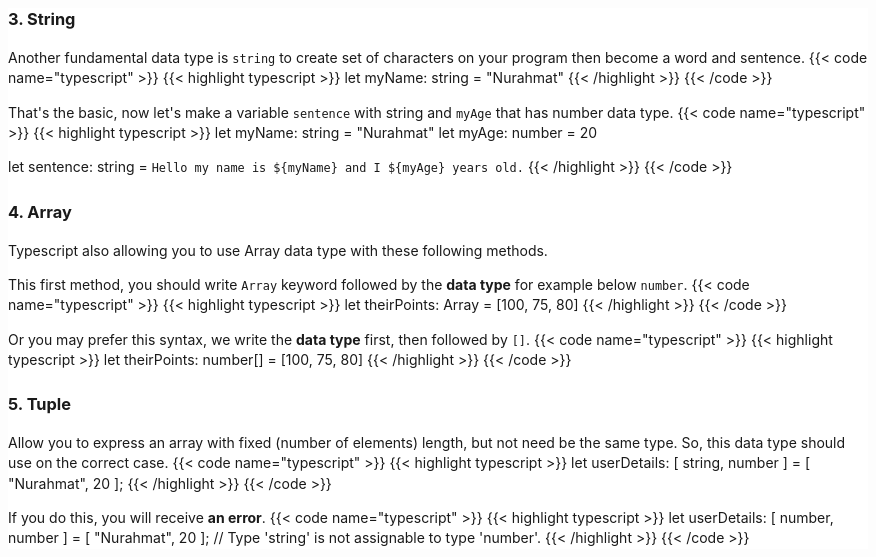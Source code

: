 ### 3. String
Another fundamental data type is `string` to create set of characters on
your program then become a word and sentence.
{{< code name="typescript" >}}
{{< highlight typescript >}}
let myName: string = "Nurahmat"
{{< /highlight >}}
{{< /code >}}

That's the basic, now let's make a variable `sentence` with string and `myAge` that has number data type.
{{< code name="typescript" >}}
{{< highlight typescript >}}
let myName: string = "Nurahmat"
let myAge: number = 20

let sentence: string = `Hello my name is ${myName} and I ${myAge} years old.`
{{< /highlight >}}
{{< /code >}}

### 4. Array
Typescript also allowing you to use Array data type with these following
methods.

This first method, you should write `Array` keyword followed by the **data
type** for example below `number`.
{{< code name="typescript" >}}
{{< highlight typescript >}}
let theirPoints: Array<number> = [100, 75, 80]
{{< /highlight >}}
{{< /code >}}

Or you may prefer this syntax, we write the **data type** first, then
followed by `[]`.
{{< code name="typescript" >}}
{{< highlight typescript >}}
let theirPoints: number[] = [100, 75, 80]
{{< /highlight >}}
{{< /code >}}

### 5. Tuple
Allow you to express an array with fixed (number of elements) length, but
not need be the same type. So, this data type should use on the correct
case.
{{< code name="typescript" >}}
{{< highlight typescript >}}
let userDetails: [ string, number ] = [ "Nurahmat", 20 ];
{{< /highlight >}}
{{< /code >}}

If you do this, you will receive **an error**.
{{< code name="typescript" >}}
{{< highlight typescript >}}
let userDetails: [ number, number ] = [ "Nurahmat", 20 ];
// Type 'string' is not assignable to type 'number'.
{{< /highlight >}}
{{< /code >}}
